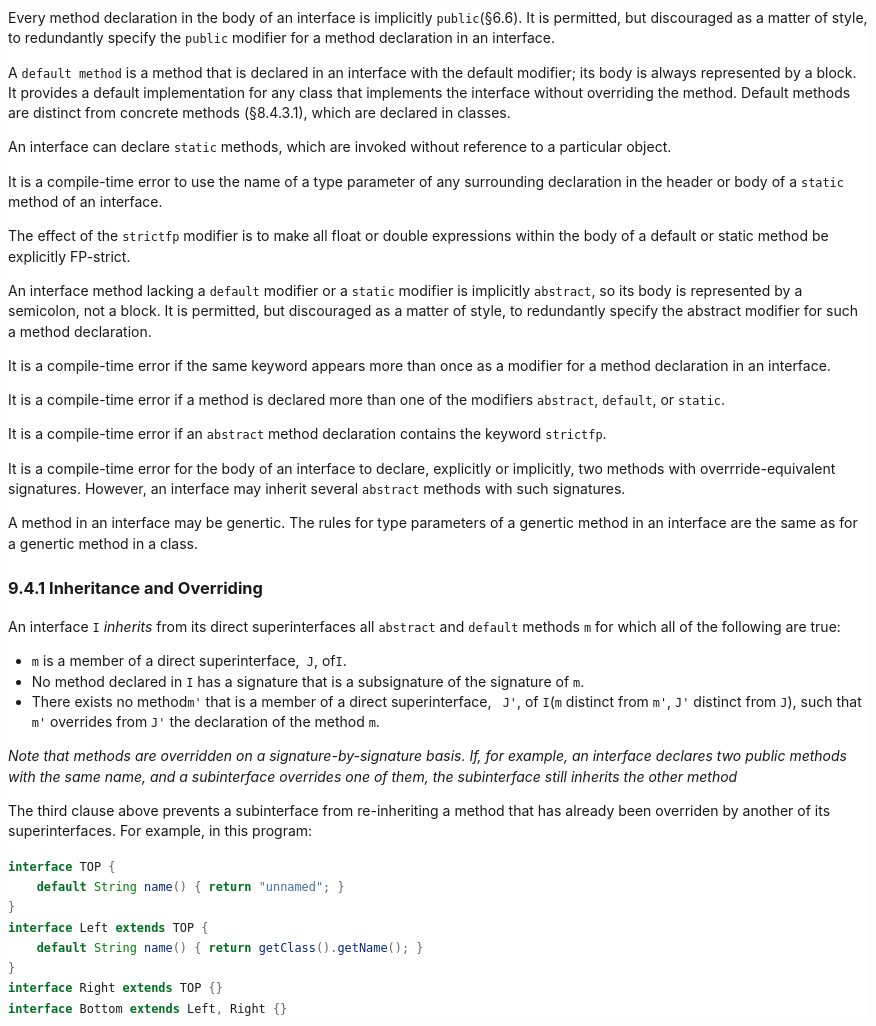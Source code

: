 Every method declaration in the body of an interface is implicitly `public`(&sect;6.6). It is permitted, but discouraged as a matter of style, to redundantly specify the `public`
modifier for a method declaration in an interface.

A `default method` is a method that is declared in an interface with the default
modifier; its body is always represented by a block. It provides a default
implementation for any class that implements the interface without overriding the
method. Default methods are distinct from concrete methods (§8.4.3.1), which are
declared in classes.

An interface can declare `static` methods, which are invoked without reference to a particular object.

It is a compile-time error to use the name of a type parameter of any surrounding declaration in the header or body of a `static` method of an interface.

The effect of the `strictfp` modifier is to make all float or double expressions within the body of a default or static method be explicitly FP-strict.

An interface method lacking a `default` modifier or a `static` modifier is implicitly
`abstract`, so its body is represented by a semicolon, not a block. It is permitted,
but discouraged as a matter of style, to redundantly specify the abstract modifier
for such a method declaration.

It is a compile-time error if the same keyword appears more than once as a modifier for a method declaration in an interface.

It is a compile-time error if a method is declared more than one of the modifiers `abstract`, `default`, or `static`.

It is a compile-time error if an `abstract` method declaration contains the keyword `strictfp`.

It is a compile-time error for the body of an interface to declare, explicitly or implicitly, two methods with overrride-equivalent signatures. However, an interface may inherit several `abstract` methods with such signatures.

A method in an interface may be genertic. The rules for type parameters of a genertic method in an interface are the same as for a genertic method in a class.

### 9.4.1 Inheritance and Overriding
An interface `I` *inherits* from its direct superinterfaces all `abstract` and `default` methods `m` for which all of the following are true:
+ `m` is a member of a direct superinterface,` J`, of`I`.
+ No method declared in `I` has a signature that is a subsignature of the signature of `m`.
+ There exists no method`m'` that is a member of a direct superinterface, ` J'`, of `I`(`m` distinct from `m'`, `J'` distinct from `J`), such that `m'` overrides from `J'` the declaration of the method `m`.

*Note that methods are overridden on a signature-by-signature basis. If, for example, an interface declares two public methods with the same name, and a subinterface overrides one of them, the subinterface still inherits the other method*

The third clause above prevents a subinterface from re-inheriting a method that has already been overriden by another of its superinterfaces. For example, in this program:

```java
interface TOP {
    default String name() { return "unnamed"; }
}
interface Left extends TOP {
    default String name() { return getClass().getName(); }
}
interface Right extends TOP {}
interface Bottom extends Left, Right {}
```

